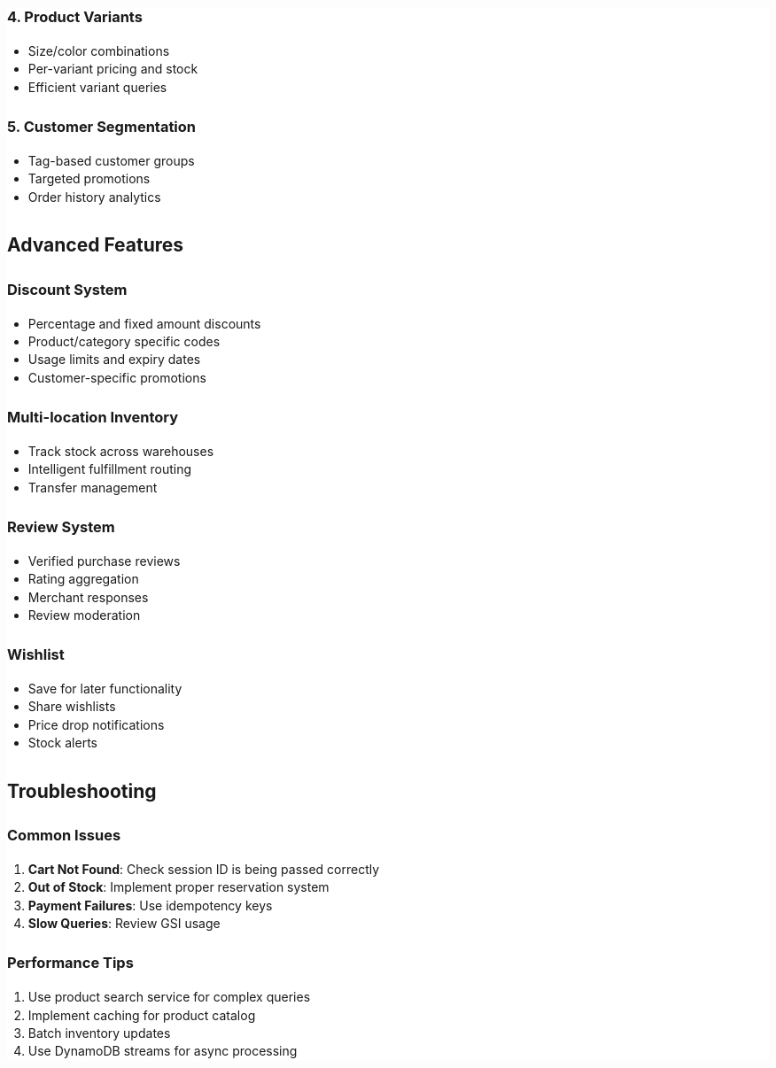 ### 4. Product Variants
- Size/color combinations
- Per-variant pricing and stock
- Efficient variant queries

### 5. Customer Segmentation
- Tag-based customer groups
- Targeted promotions
- Order history analytics

## Advanced Features

### Discount System
- Percentage and fixed amount discounts
- Product/category specific codes
- Usage limits and expiry dates
- Customer-specific promotions

### Multi-location Inventory
- Track stock across warehouses
- Intelligent fulfillment routing
- Transfer management

### Review System
- Verified purchase reviews
- Rating aggregation
- Merchant responses
- Review moderation

### Wishlist
- Save for later functionality
- Share wishlists
- Price drop notifications
- Stock alerts

## Troubleshooting

### Common Issues

1. **Cart Not Found**: Check session ID is being passed correctly
2. **Out of Stock**: Implement proper reservation system
3. **Payment Failures**: Use idempotency keys
4. **Slow Queries**: Review GSI usage

### Performance Tips

1. Use product search service for complex queries
2. Implement caching for product catalog
3. Batch inventory updates
4. Use DynamoDB streams for async processing
